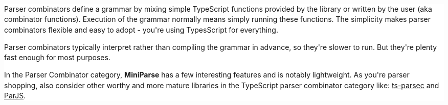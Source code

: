   Parser combinators define a grammar by mixing simple TypeScript functions
  provided by the library or written by the user (aka combinator functions).
  Execution of the grammar normally means simply running these functions.
  The simplicity makes parser combinators flexible and easy to adopt - you're using
  TypesScript for everything.

  Parser combinators typically interpret rather than compiling the grammar in advance,
  so they're slower to run. But they're plenty fast enough for most purposes.

  In the Parser Combinator category, **MiniParse** has a few interesting features
  and is notably lightweight.
  As you're parser shopping, also consider other worthy and more mature libraries
  in the TypeScript parser combinator category like:
  [ts-parsec](https://github.com/microsoft/ts-parsec)
  and [ParJS](https://github.com/GregRos/parjs).
